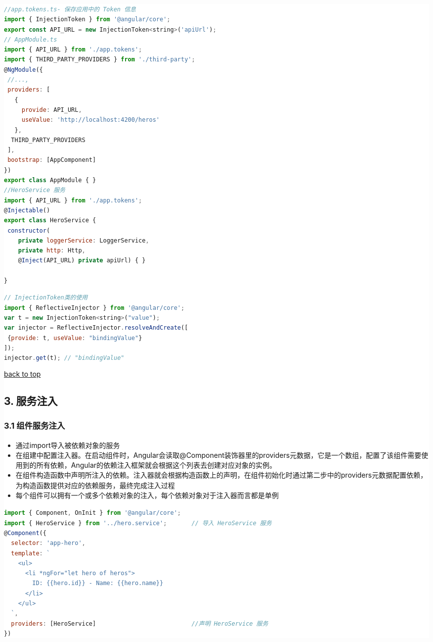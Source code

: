 ```javascript
//app.tokens.ts- 保存应用中的 Token 信息
import { InjectionToken } from '@angular/core';
export const API_URL = new InjectionToken<string>('apiUrl');
// AppModule.ts
import { API_URL } from './app.tokens';
import { THIRD_PARTY_PROVIDERS } from './third-party';
@NgModule({
 //...,
 providers: [
   {
     provide: API_URL,
     useValue: 'http://localhost:4200/heros'
   },
  THIRD_PARTY_PROVIDERS
 ],
 bootstrap: [AppComponent]
})
export class AppModule { }
//HeroService 服务
import { API_URL } from './app.tokens';
@Injectable()
export class HeroService {
 constructor(
    private loggerService: LoggerService,
    private http: Http,
    @Inject(API_URL) private apiUrl) { }

}
```

```javascript
// InjectionToken类的使用
import { ReflectiveInjector } from '@angular/core';
var t = new InjectionToken<string>("value");
var injector = ReflectiveInjector.resolveAndCreate([
 {provide: t, useValue: "bindingValue"}
]);
injector.get(t); // "bindingValue"
```

[back to top](#top)

<h2 id="服务注入">3. 服务注入</h2>

<h3 id="组件服务注入">3.1 组件服务注入</h3>

- 通过import导入被依赖对象的服务 
- 在组建中配置注入器。在启动组件时，Angular会读取@Component装饰器里的providers元数据，它是一个数组，配置了该组件需要使用到的所有依赖，Angular的依赖注入框架就会根据这个列表去创建对应对象的实例。 
- 在组件构造函数中声明所注入的依赖。注入器就会根据构造函数上的声明，在组件初始化时通过第二步中的providers元数据配置依赖，为构造函数提供对应的依赖服务，最终完成注入过程
- 每个组件可以拥有一个或多个依赖对象的注入，每个依赖对象对于注入器而言都是单例

```javascript
import { Component, OnInit } from '@angular/core';
import { HeroService } from '../hero.service';       // 导入 HeroService 服务
@Component({
  selector: 'app-hero',
  template: `
    <ul>
      <li *ngFor="let hero of heros">
        ID: {{hero.id}} - Name: {{hero.name}}
      </li>
    </ul>
  `,
  providers: [HeroService]                           //声明 HeroService 服务
})
```